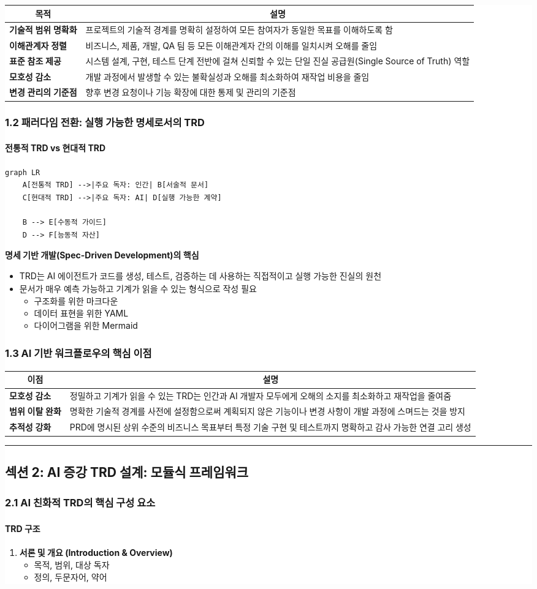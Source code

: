 | 목적 | 설명 |
|------|------|
| **기술적 범위 명확화** | 프로젝트의 기술적 경계를 명확히 설정하여 모든 참여자가 동일한 목표를 이해하도록 함 |
| **이해관계자 정렬** | 비즈니스, 제품, 개발, QA 팀 등 모든 이해관계자 간의 이해를 일치시켜 오해를 줄임 |
| **표준 참조 제공** | 시스템 설계, 구현, 테스트 단계 전반에 걸쳐 신뢰할 수 있는 단일 진실 공급원(Single Source of Truth) 역할 |
| **모호성 감소** | 개발 과정에서 발생할 수 있는 불확실성과 오해를 최소화하여 재작업 비용을 줄임 |
| **변경 관리의 기준점** | 향후 변경 요청이나 기능 확장에 대한 통제 및 관리의 기준점 |

### 1.2 패러다임 전환: 실행 가능한 명세로서의 TRD

#### 전통적 TRD vs 현대적 TRD

```mermaid
graph LR
    A[전통적 TRD] -->|주요 독자: 인간| B[서술적 문서]
    C[현대적 TRD] -->|주요 독자: AI| D[실행 가능한 계약]
    
    B --> E[수동적 가이드]
    D --> F[능동적 자산]
```

**명세 기반 개발(Spec-Driven Development)의 핵심**
- TRD는 AI 에이전트가 코드를 생성, 테스트, 검증하는 데 사용하는 직접적이고 실행 가능한 진실의 원천
- 문서가 매우 예측 가능하고 기계가 읽을 수 있는 형식으로 작성 필요
  - 구조화를 위한 마크다운
  - 데이터 표현을 위한 YAML
  - 다이어그램을 위한 Mermaid

### 1.3 AI 기반 워크플로우의 핵심 이점

| 이점 | 설명 |
|------|------|
| **모호성 감소** | 정밀하고 기계가 읽을 수 있는 TRD는 인간과 AI 개발자 모두에게 오해의 소지를 최소화하고 재작업을 줄여줌 |
| **범위 이탈 완화** | 명확한 기술적 경계를 사전에 설정함으로써 계획되지 않은 기능이나 변경 사항이 개발 과정에 스며드는 것을 방지 |
| **추적성 강화** | PRD에 명시된 상위 수준의 비즈니스 목표부터 특정 기술 구현 및 테스트까지 명확하고 감사 가능한 연결 고리 생성 |

---

## 섹션 2: AI 증강 TRD 설계: 모듈식 프레임워크

### 2.1 AI 친화적 TRD의 핵심 구성 요소

#### TRD 구조

1. **서론 및 개요 (Introduction & Overview)**
   - 목적, 범위, 대상 독자
   - 정의, 두문자어, 약어
